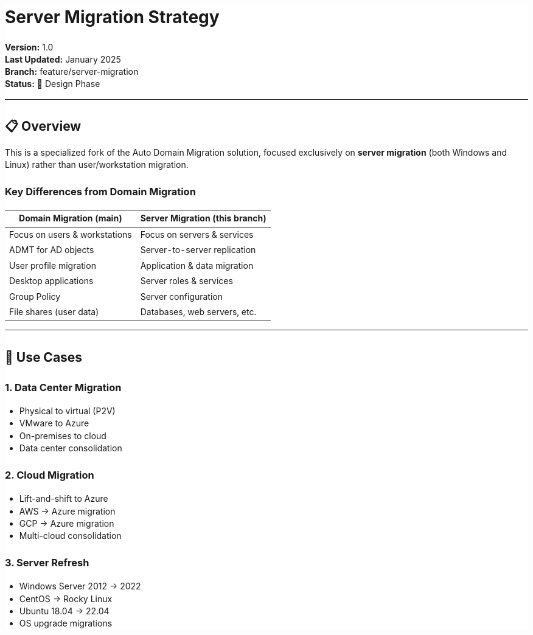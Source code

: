 # Server Migration Strategy

**Version:** 1.0  
**Last Updated:** January 2025  
**Branch:** feature/server-migration  
**Status:** 🚧 Design Phase

---

## 📋 Overview

This is a specialized fork of the Auto Domain Migration solution, focused exclusively on **server migration** (both Windows and Linux) rather than user/workstation migration.

### Key Differences from Domain Migration

| Domain Migration (main) | Server Migration (this branch) |
|-------------------------|--------------------------------|
| Focus on users & workstations | Focus on servers & services |
| ADMT for AD objects | Server-to-server replication |
| User profile migration | Application & data migration |
| Desktop applications | Server roles & services |
| Group Policy | Server configuration |
| File shares (user data) | Databases, web servers, etc. |

---

## 🎯 Use Cases

### 1. Data Center Migration
- Physical to virtual (P2V)
- VMware to Azure
- On-premises to cloud
- Data center consolidation

### 2. Cloud Migration
- Lift-and-shift to Azure
- AWS → Azure migration
- GCP → Azure migration
- Multi-cloud consolidation

### 3. Server Refresh
- Windows Server 2012 → 2022
- CentOS → Rocky Linux
- Ubuntu 18.04 → 22.04
- OS upgrade migrations
